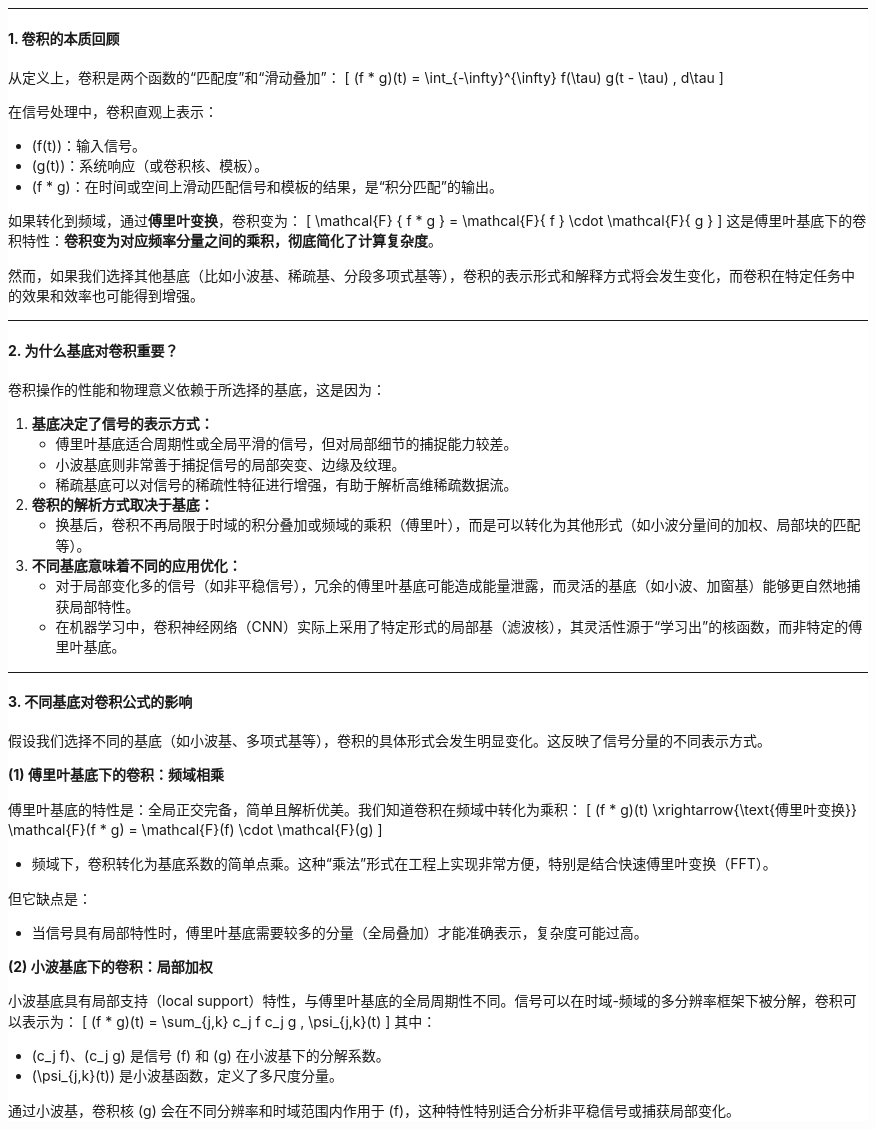 ***

#### 1. **卷积的本质回顾**

从定义上，卷积是两个函数的“匹配度”和“滑动叠加”： \[ (f \* g)(t) = \int\_{-\infty}^{\infty} f(\tau) g(t - \tau) , d\tau ]

在信号处理中，卷积直观上表示：

* (f(t))：输入信号。
* (g(t))：系统响应（或卷积核、模板）。
* (f \* g)：在时间或空间上滑动匹配信号和模板的结果，是“积分匹配”的输出。

如果转化到频域，通过**傅里叶变换**，卷积变为： \[ \mathcal{F} { f \* g } = \mathcal{F}{ f } \cdot \mathcal{F}{ g } ] 这是傅里叶基底下的卷积特性：**卷积变为对应频率分量之间的乘积，彻底简化了计算复杂度**。

然而，如果我们选择其他基底（比如小波基、稀疏基、分段多项式基等），卷积的表示形式和解释方式将会发生变化，而卷积在特定任务中的效果和效率也可能得到增强。

***

#### 2. **为什么基底对卷积重要？**

卷积操作的性能和物理意义依赖于所选择的基底，这是因为：

1. **基底决定了信号的表示方式：**
   * 傅里叶基底适合周期性或全局平滑的信号，但对局部细节的捕捉能力较差。
   * 小波基底则非常善于捕捉信号的局部突变、边缘及纹理。
   * 稀疏基底可以对信号的稀疏性特征进行增强，有助于解析高维稀疏数据流。
2. **卷积的解析方式取决于基底：**
   * 换基后，卷积不再局限于时域的积分叠加或频域的乘积（傅里叶），而是可以转化为其他形式（如小波分量间的加权、局部块的匹配等）。
3. **不同基底意味着不同的应用优化：**
   * 对于局部变化多的信号（如非平稳信号），冗余的傅里叶基底可能造成能量泄露，而灵活的基底（如小波、加窗基）能够更自然地捕获局部特性。
   * 在机器学习中，卷积神经网络（CNN）实际上采用了特定形式的局部基（滤波核），其灵活性源于“学习出”的核函数，而非特定的傅里叶基底。

***

#### 3. **不同基底对卷积公式的影响**

假设我们选择不同的基底（如小波基、多项式基等），卷积的具体形式会发生明显变化。这反映了信号分量的不同表示方式。

**(1) 傅里叶基底下的卷积：频域相乘**

傅里叶基底的特性是：全局正交完备，简单且解析优美。我们知道卷积在频域中转化为乘积： \[ (f \* g)(t) \xrightarrow{\text{傅里叶变换\}} \mathcal{F}(f \* g) = \mathcal{F}(f) \cdot \mathcal{F}(g) ]

* 频域下，卷积转化为基底系数的简单点乘。这种“乘法”形式在工程上实现非常方便，特别是结合快速傅里叶变换（FFT）。

但它缺点是：

* 当信号具有局部特性时，傅里叶基底需要较多的分量（全局叠加）才能准确表示，复杂度可能过高。

**(2) 小波基底下的卷积：局部加权**

小波基底具有局部支持（local support）特性，与傅里叶基底的全局周期性不同。信号可以在时域-频域的多分辨率框架下被分解，卷积可以表示为： \[ (f \* g)(t) = \sum\_{j,k} c\_j f c\_j g , \psi\_{j,k}(t) ] 其中：

* (c\_j f)、(c\_j g) 是信号 (f) 和 (g) 在小波基下的分解系数。
* (\psi\_{j,k}(t)) 是小波基函数，定义了多尺度分量。

通过小波基，卷积核 (g) 会在不同分辨率和时域范围内作用于 (f)，这种特性特别适合分析非平稳信号或捕获局部变化。
